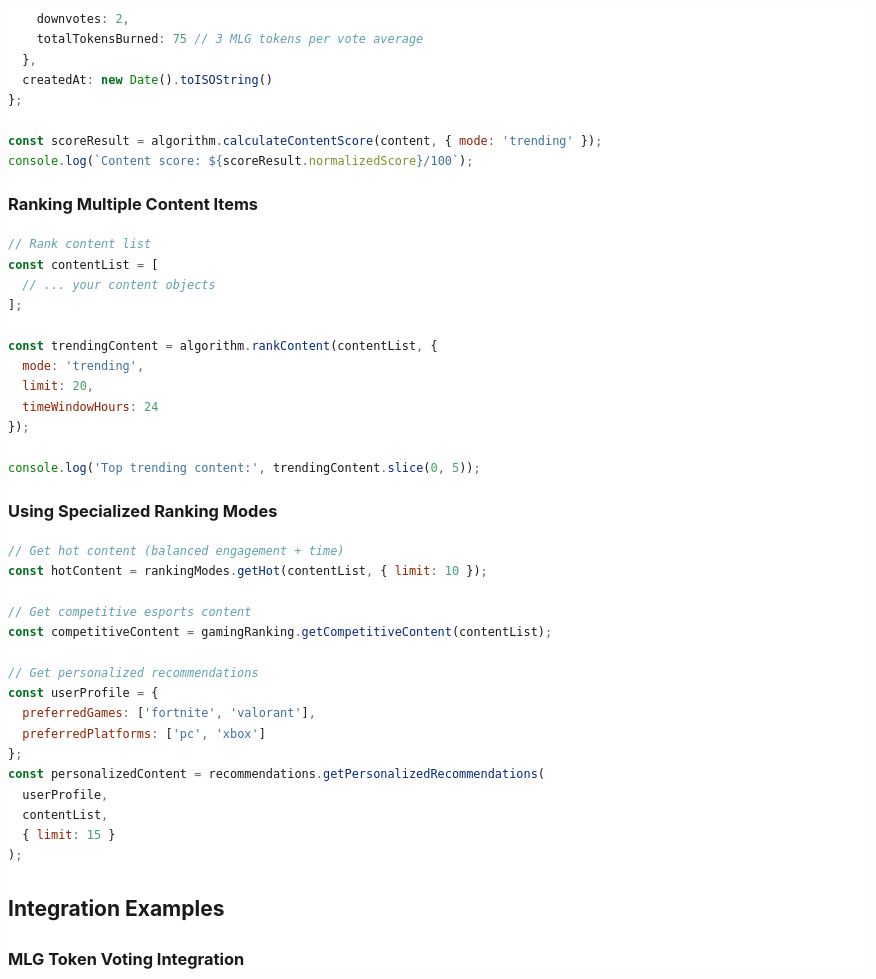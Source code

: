 ```javascript
    downvotes: 2,
    totalTokensBurned: 75 // 3 MLG tokens per vote average
  },
  createdAt: new Date().toISOString()
};

const scoreResult = algorithm.calculateContentScore(content, { mode: 'trending' });
console.log(`Content score: ${scoreResult.normalizedScore}/100`);
```

### Ranking Multiple Content Items

```javascript
// Rank content list
const contentList = [
  // ... your content objects
];

const trendingContent = algorithm.rankContent(contentList, {
  mode: 'trending',
  limit: 20,
  timeWindowHours: 24
});

console.log('Top trending content:', trendingContent.slice(0, 5));
```

### Using Specialized Ranking Modes

```javascript
// Get hot content (balanced engagement + time)
const hotContent = rankingModes.getHot(contentList, { limit: 10 });

// Get competitive esports content
const competitiveContent = gamingRanking.getCompetitiveContent(contentList);

// Get personalized recommendations
const userProfile = {
  preferredGames: ['fortnite', 'valorant'],
  preferredPlatforms: ['pc', 'xbox']
};
const personalizedContent = recommendations.getPersonalizedRecommendations(
  userProfile, 
  contentList, 
  { limit: 15 }
);
```

## Integration Examples

### MLG Token Voting Integration
